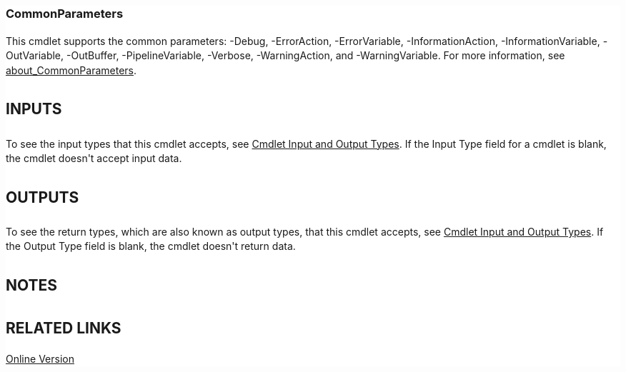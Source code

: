 ### CommonParameters
This cmdlet supports the common parameters: -Debug, -ErrorAction, -ErrorVariable, -InformationAction, -InformationVariable, -OutVariable, -OutBuffer, -PipelineVariable, -Verbose, -WarningAction, and -WarningVariable. For more information, see [about_CommonParameters](https://go.microsoft.com/fwlink/p/?LinkID=113216).

## INPUTS

###  
To see the input types that this cmdlet accepts, see [Cmdlet Input and Output Types](https://go.microsoft.com/fwlink/p/?LinkId=616387). If the Input Type field for a cmdlet is blank, the cmdlet doesn't accept input data.

## OUTPUTS

###  
To see the return types, which are also known as output types, that this cmdlet accepts, see [Cmdlet Input and Output Types](https://go.microsoft.com/fwlink/p/?LinkId=616387). If the Output Type field is blank, the cmdlet doesn't return data.

## NOTES

## RELATED LINKS

[Online Version](https://technet.microsoft.com/library/a01edc66-bc10-4f65-9df4-432cb9e88f58.aspx)
